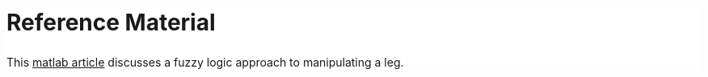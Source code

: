 <h1>Reference Material</h1> 
This 
<a href="https://www.mathworks.com/help/fuzzy/modeling-inverse-kinematics-in-a-robotic-arm.html">matlab article</a>
discusses a fuzzy logic approach to manipulating a leg. 

